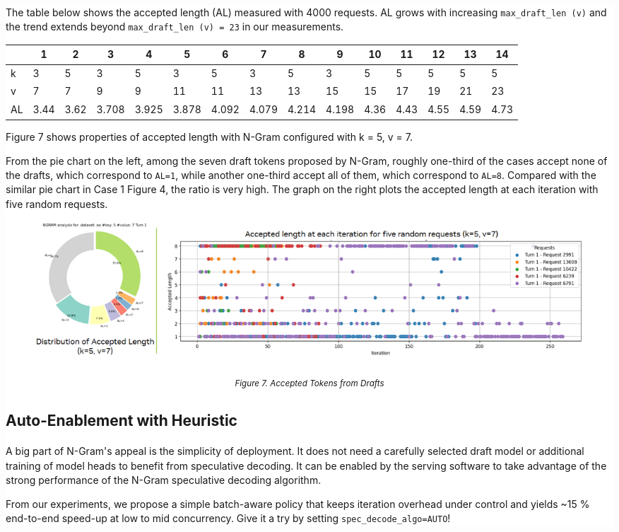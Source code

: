 The table below shows the accepted length (AL) measured with 4000 requests. AL grows with increasing `max_draft_len (v)` and the trend extends beyond `max_draft_len (v) = 23` in our measurements.

|              | 1    | 2    | 3    | 4    | 5    | 6    | 7    | 8    | 9    | 10   | 11   | 12   | 13   |14   |
|--------------|------|------|------|------|------|------|------|------|------|------|------|------|------|------|
| k  | 3    | 5    | 3    | 5    | 3    | 5    | 3    | 5    | 3    | 5    | 5    | 5    | 5    | 5    |
| v  | 7    | 7    | 9    | 9    | 11   | 11   | 13   | 13   | 15   | 15   | 17   | 19   | 21   | 23   |
| AL | 3.44 | 3.62 | 3.708| 3.925| 3.878| 4.092| 4.079| 4.214| 4.198| 4.36 | 4.43 | 4.55 | 4.59 | 4.73 |


Figure 7 shows properties of accepted length with N-Gram configured with k = 5, v = 7.

From the pie chart on the left, among the seven draft tokens proposed by N-Gram, roughly one-third of the cases accept none of the drafts, which correspond to `AL=1`, while another one-third accept all of them, which correspond to `AL=8`. Compared with the similar pie chart in Case 1 Figure 4, the ratio is very high. The graph on the right plots the accepted length at each iteration with five random requests.

<div align="center">
  <figure>
    <img src="https://github.com/NVIDIA/TensorRT-LLM/raw/main/docs/source/blogs/media/tech_blog7_accepted_length_case2.png" width="auto" height="auto">
  </figure>
</div>
<p align="center"><sub><em>Figure 7. Accepted Tokens from Drafts</em></sub></p>

##  Auto‑Enablement with Heuristic
A big part of N-Gram's appeal is the simplicity of deployment. It does not need a carefully selected draft model or additional training of model heads to benefit from speculative decoding. It can be enabled by the serving software to take advantage of the strong performance of the N-Gram speculative decoding algorithm.

From our experiments, we propose a simple batch-aware policy that keeps iteration overhead under control and yields ~15 % end-to-end speed-up at low to mid concurrency. Give it a try by setting `spec_decode_algo=AUTO`!
